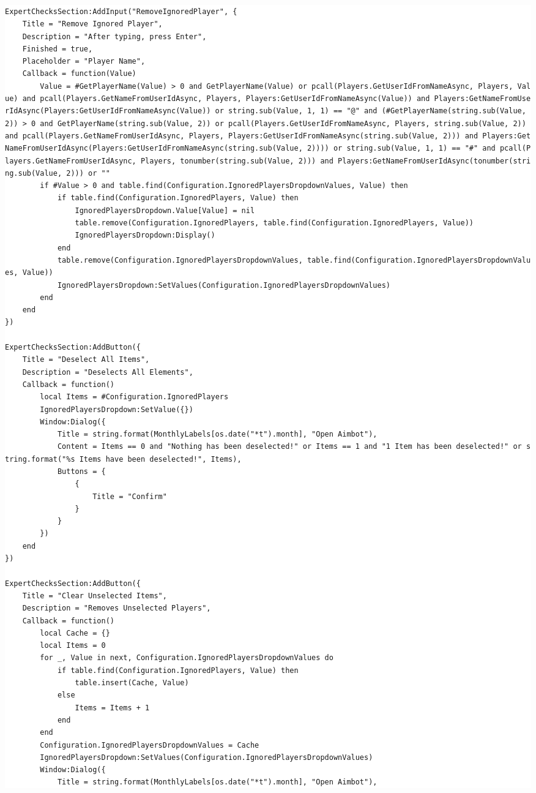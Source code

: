     ExpertChecksSection:AddInput("RemoveIgnoredPlayer", {
        Title = "Remove Ignored Player",
        Description = "After typing, press Enter",
        Finished = true,
        Placeholder = "Player Name",
        Callback = function(Value)
            Value = #GetPlayerName(Value) > 0 and GetPlayerName(Value) or pcall(Players.GetUserIdFromNameAsync, Players, Value) and pcall(Players.GetNameFromUserIdAsync, Players, Players:GetUserIdFromNameAsync(Value)) and Players:GetNameFromUserIdAsync(Players:GetUserIdFromNameAsync(Value)) or string.sub(Value, 1, 1) == "@" and (#GetPlayerName(string.sub(Value, 2)) > 0 and GetPlayerName(string.sub(Value, 2)) or pcall(Players.GetUserIdFromNameAsync, Players, string.sub(Value, 2)) and pcall(Players.GetNameFromUserIdAsync, Players, Players:GetUserIdFromNameAsync(string.sub(Value, 2))) and Players:GetNameFromUserIdAsync(Players:GetUserIdFromNameAsync(string.sub(Value, 2)))) or string.sub(Value, 1, 1) == "#" and pcall(Players.GetNameFromUserIdAsync, Players, tonumber(string.sub(Value, 2))) and Players:GetNameFromUserIdAsync(tonumber(string.sub(Value, 2))) or ""
            if #Value > 0 and table.find(Configuration.IgnoredPlayersDropdownValues, Value) then
                if table.find(Configuration.IgnoredPlayers, Value) then
                    IgnoredPlayersDropdown.Value[Value] = nil
                    table.remove(Configuration.IgnoredPlayers, table.find(Configuration.IgnoredPlayers, Value))
                    IgnoredPlayersDropdown:Display()
                end
                table.remove(Configuration.IgnoredPlayersDropdownValues, table.find(Configuration.IgnoredPlayersDropdownValues, Value))
                IgnoredPlayersDropdown:SetValues(Configuration.IgnoredPlayersDropdownValues)
            end
        end
    })
 
    ExpertChecksSection:AddButton({
        Title = "Deselect All Items",
        Description = "Deselects All Elements",
        Callback = function()
            local Items = #Configuration.IgnoredPlayers
            IgnoredPlayersDropdown:SetValue({})
            Window:Dialog({
                Title = string.format(MonthlyLabels[os.date("*t").month], "Open Aimbot"),
                Content = Items == 0 and "Nothing has been deselected!" or Items == 1 and "1 Item has been deselected!" or string.format("%s Items have been deselected!", Items),
                Buttons = {
                    {
                        Title = "Confirm"
                    }
                }
            })
        end
    })
 
    ExpertChecksSection:AddButton({
        Title = "Clear Unselected Items",
        Description = "Removes Unselected Players",
        Callback = function()
            local Cache = {}
            local Items = 0
            for _, Value in next, Configuration.IgnoredPlayersDropdownValues do
                if table.find(Configuration.IgnoredPlayers, Value) then
                    table.insert(Cache, Value)
                else
                    Items = Items + 1
                end
            end
            Configuration.IgnoredPlayersDropdownValues = Cache
            IgnoredPlayersDropdown:SetValues(Configuration.IgnoredPlayersDropdownValues)
            Window:Dialog({
                Title = string.format(MonthlyLabels[os.date("*t").month], "Open Aimbot"),